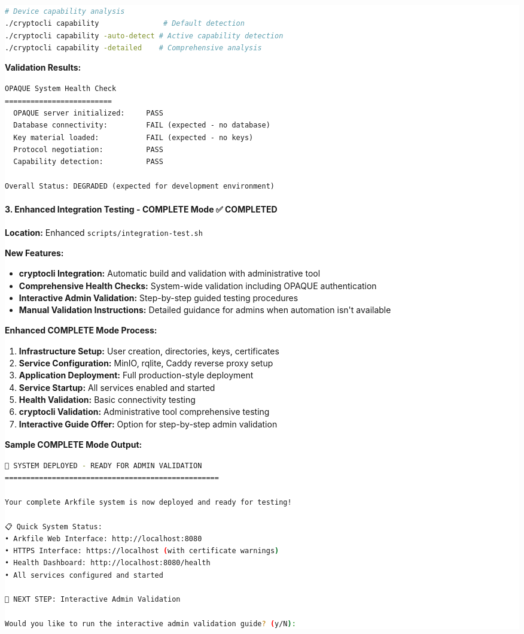 ```bash
# Device capability analysis
./cryptocli capability               # Default detection
./cryptocli capability -auto-detect # Active capability detection
./cryptocli capability -detailed    # Comprehensive analysis
```

**Validation Results:**
```
OPAQUE System Health Check
=========================
  OPAQUE server initialized:     PASS
  Database connectivity:         FAIL (expected - no database)
  Key material loaded:           FAIL (expected - no keys)
  Protocol negotiation:          PASS
  Capability detection:          PASS

Overall Status: DEGRADED (expected for development environment)
```

#### 3. Enhanced Integration Testing - COMPLETE Mode ✅ **COMPLETED**

**Location:** Enhanced `scripts/integration-test.sh`

**New Features:**
- **cryptocli Integration:** Automatic build and validation with administrative tool
- **Comprehensive Health Checks:** System-wide validation including OPAQUE authentication
- **Interactive Admin Validation:** Step-by-step guided testing procedures
- **Manual Validation Instructions:** Detailed guidance for admins when automation isn't available

**Enhanced COMPLETE Mode Process:**
1. **Infrastructure Setup:** User creation, directories, keys, certificates
2. **Service Configuration:** MinIO, rqlite, Caddy reverse proxy setup
3. **Application Deployment:** Full production-style deployment
4. **Service Startup:** All services enabled and started
5. **Health Validation:** Basic connectivity testing
6. **cryptocli Validation:** Administrative tool comprehensive testing
7. **Interactive Guide Offer:** Option for step-by-step admin validation

**Sample COMPLETE Mode Output:**
```bash
🎯 SYSTEM DEPLOYED - READY FOR ADMIN VALIDATION
==================================================

Your complete Arkfile system is now deployed and ready for testing!

📋 Quick System Status:
• Arkfile Web Interface: http://localhost:8080
• HTTPS Interface: https://localhost (with certificate warnings)
• Health Dashboard: http://localhost:8080/health
• All services configured and started

🧪 NEXT STEP: Interactive Admin Validation

Would you like to run the interactive admin validation guide? (y/N):
```
